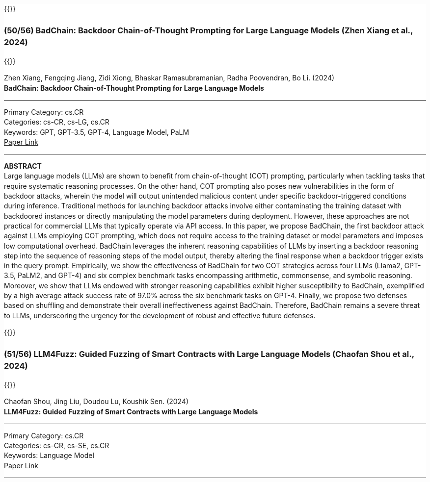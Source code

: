 {{</citation>}}


### (50/56) BadChain: Backdoor Chain-of-Thought Prompting for Large Language Models (Zhen Xiang et al., 2024)

{{<citation>}}

Zhen Xiang, Fengqing Jiang, Zidi Xiong, Bhaskar Ramasubramanian, Radha Poovendran, Bo Li. (2024)  
**BadChain: Backdoor Chain-of-Thought Prompting for Large Language Models**  

---
Primary Category: cs.CR  
Categories: cs-CR, cs-LG, cs.CR  
Keywords: GPT, GPT-3.5, GPT-4, Language Model, PaLM  
[Paper Link](http://arxiv.org/abs/2401.12242v1)  

---


**ABSTRACT**  
Large language models (LLMs) are shown to benefit from chain-of-thought (COT) prompting, particularly when tackling tasks that require systematic reasoning processes. On the other hand, COT prompting also poses new vulnerabilities in the form of backdoor attacks, wherein the model will output unintended malicious content under specific backdoor-triggered conditions during inference. Traditional methods for launching backdoor attacks involve either contaminating the training dataset with backdoored instances or directly manipulating the model parameters during deployment. However, these approaches are not practical for commercial LLMs that typically operate via API access. In this paper, we propose BadChain, the first backdoor attack against LLMs employing COT prompting, which does not require access to the training dataset or model parameters and imposes low computational overhead. BadChain leverages the inherent reasoning capabilities of LLMs by inserting a backdoor reasoning step into the sequence of reasoning steps of the model output, thereby altering the final response when a backdoor trigger exists in the query prompt. Empirically, we show the effectiveness of BadChain for two COT strategies across four LLMs (Llama2, GPT-3.5, PaLM2, and GPT-4) and six complex benchmark tasks encompassing arithmetic, commonsense, and symbolic reasoning. Moreover, we show that LLMs endowed with stronger reasoning capabilities exhibit higher susceptibility to BadChain, exemplified by a high average attack success rate of 97.0% across the six benchmark tasks on GPT-4. Finally, we propose two defenses based on shuffling and demonstrate their overall ineffectiveness against BadChain. Therefore, BadChain remains a severe threat to LLMs, underscoring the urgency for the development of robust and effective future defenses.

{{</citation>}}


### (51/56) LLM4Fuzz: Guided Fuzzing of Smart Contracts with Large Language Models (Chaofan Shou et al., 2024)

{{<citation>}}

Chaofan Shou, Jing Liu, Doudou Lu, Koushik Sen. (2024)  
**LLM4Fuzz: Guided Fuzzing of Smart Contracts with Large Language Models**  

---
Primary Category: cs.CR  
Categories: cs-CR, cs-SE, cs.CR  
Keywords: Language Model  
[Paper Link](http://arxiv.org/abs/2401.11108v1)  

---